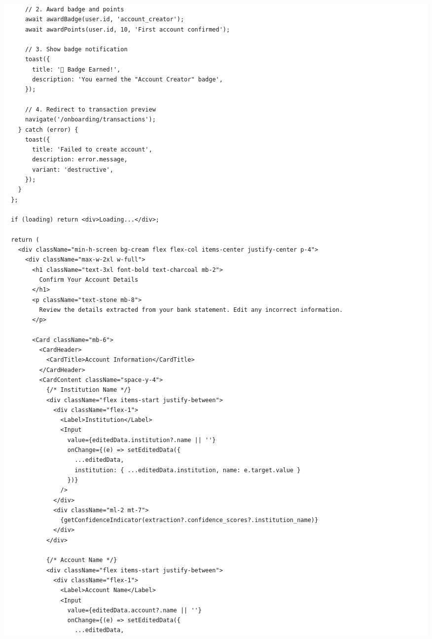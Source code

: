 ```tsx
      // 2. Award badge and points
      await awardBadge(user.id, 'account_creator');
      await awardPoints(user.id, 10, 'First account confirmed');

      // 3. Show badge notification
      toast({
        title: '🎉 Badge Earned!',
        description: 'You earned the "Account Creator" badge',
      });

      // 4. Redirect to transaction preview
      navigate('/onboarding/transactions');
    } catch (error) {
      toast({
        title: 'Failed to create account',
        description: error.message,
        variant: 'destructive',
      });
    }
  };

  if (loading) return <div>Loading...</div>;

  return (
    <div className="min-h-screen bg-cream flex flex-col items-center justify-center p-4">
      <div className="max-w-2xl w-full">
        <h1 className="text-3xl font-bold text-charcoal mb-2">
          Confirm Your Account Details
        </h1>
        <p className="text-stone mb-8">
          Review the details extracted from your bank statement. Edit any incorrect information.
        </p>

        <Card className="mb-6">
          <CardHeader>
            <CardTitle>Account Information</CardTitle>
          </CardHeader>
          <CardContent className="space-y-4">
            {/* Institution Name */}
            <div className="flex items-start justify-between">
              <div className="flex-1">
                <Label>Institution</Label>
                <Input
                  value={editedData.institution?.name || ''}
                  onChange={(e) => setEditedData({
                    ...editedData,
                    institution: { ...editedData.institution, name: e.target.value }
                  })}
                />
              </div>
              <div className="ml-2 mt-7">
                {getConfidenceIndicator(extraction?.confidence_scores?.institution_name)}
              </div>
            </div>

            {/* Account Name */}
            <div className="flex items-start justify-between">
              <div className="flex-1">
                <Label>Account Name</Label>
                <Input
                  value={editedData.account?.name || ''}
                  onChange={(e) => setEditedData({
                    ...editedData,
```